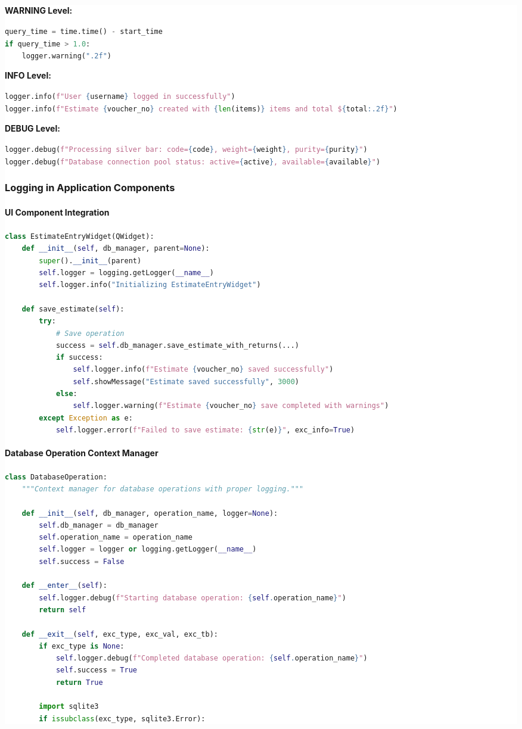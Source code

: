 **WARNING Level:**
```python
query_time = time.time() - start_time
if query_time > 1.0:
    logger.warning(".2f")
```

**INFO Level:**
```python
logger.info(f"User {username} logged in successfully")
logger.info(f"Estimate {voucher_no} created with {len(items)} items and total ${total:.2f}")
```

**DEBUG Level:**
```python
logger.debug(f"Processing silver bar: code={code}, weight={weight}, purity={purity}")
logger.debug(f"Database connection pool status: active={active}, available={available}")
```

### Logging in Application Components

#### UI Component Integration

```python
class EstimateEntryWidget(QWidget):
    def __init__(self, db_manager, parent=None):
        super().__init__(parent)
        self.logger = logging.getLogger(__name__)
        self.logger.info("Initializing EstimateEntryWidget")

    def save_estimate(self):
        try:
            # Save operation
            success = self.db_manager.save_estimate_with_returns(...)
            if success:
                self.logger.info(f"Estimate {voucher_no} saved successfully")
                self.showMessage("Estimate saved successfully", 3000)
            else:
                self.logger.warning(f"Estimate {voucher_no} save completed with warnings")
        except Exception as e:
            self.logger.error(f"Failed to save estimate: {str(e)}", exc_info=True)
```

#### Database Operation Context Manager

```python
class DatabaseOperation:
    """Context manager for database operations with proper logging."""

    def __init__(self, db_manager, operation_name, logger=None):
        self.db_manager = db_manager
        self.operation_name = operation_name
        self.logger = logger or logging.getLogger(__name__)
        self.success = False

    def __enter__(self):
        self.logger.debug(f"Starting database operation: {self.operation_name}")
        return self

    def __exit__(self, exc_type, exc_val, exc_tb):
        if exc_type is None:
            self.logger.debug(f"Completed database operation: {self.operation_name}")
            self.success = True
            return True

        import sqlite3
        if issubclass(exc_type, sqlite3.Error):
```